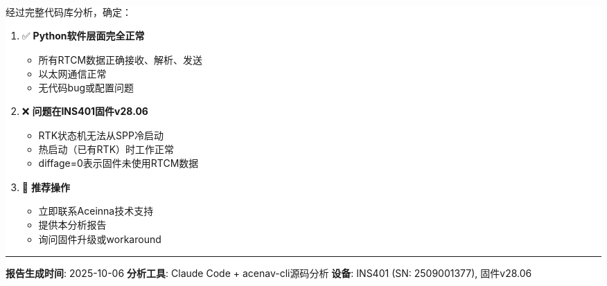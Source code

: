 经过完整代码库分析，确定：

1. ✅ **Python软件层面完全正常**
   - 所有RTCM数据正确接收、解析、发送
   - 以太网通信正常
   - 无代码bug或配置问题

2. ❌ **问题在INS401固件v28.06**
   - RTK状态机无法从SPP冷启动
   - 热启动（已有RTK）时工作正常
   - diffage=0表示固件未使用RTCM数据

3. 🔧 **推荐操作**
   - 立即联系Aceinna技术支持
   - 提供本分析报告
   - 询问固件升级或workaround

---
**报告生成时间**: 2025-10-06
**分析工具**: Claude Code + acenav-cli源码分析
**设备**: INS401 (SN: 2509001377), 固件v28.06
